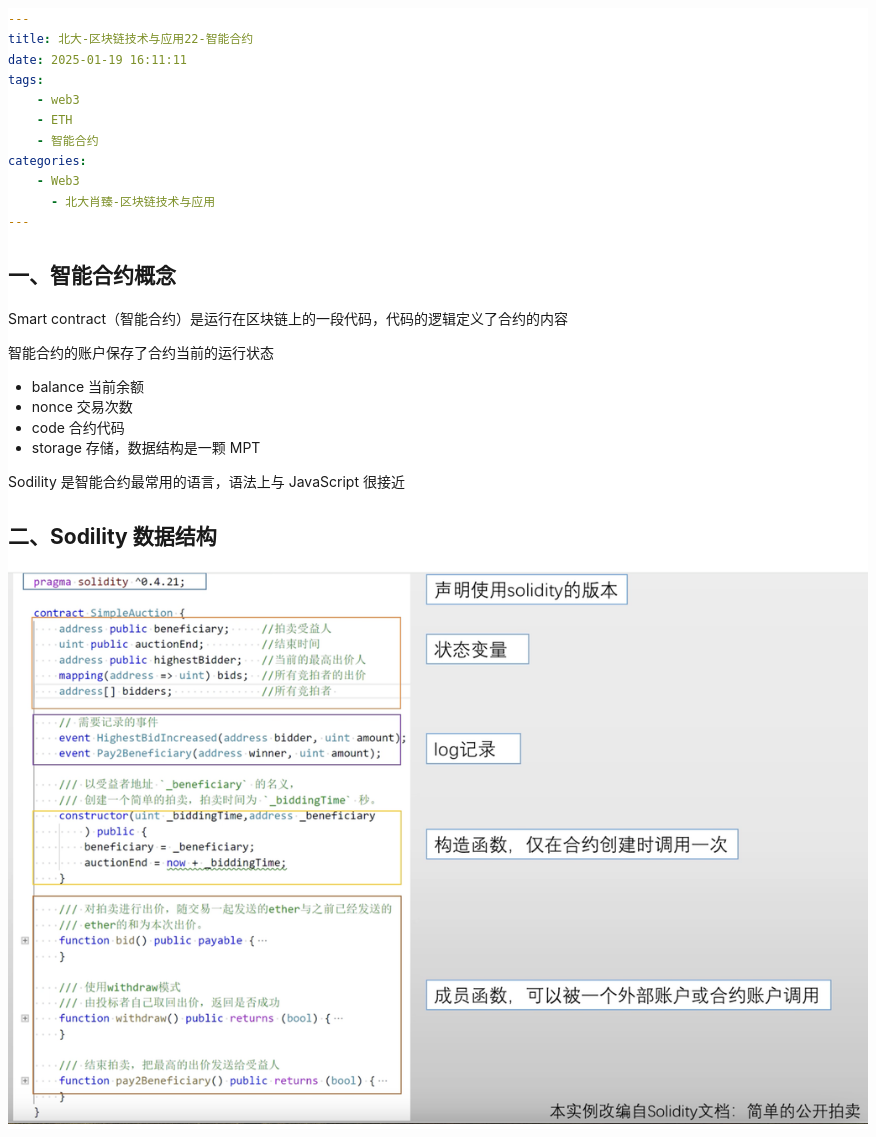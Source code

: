 ```yaml
---
title: 北大-区块链技术与应用22-智能合约
date: 2025-01-19 16:11:11
tags:
    - web3
    - ETH
    - 智能合约
categories:
    - Web3
      - 北大肖臻-区块链技术与应用
---
```


## 一、智能合约概念

Smart contract（智能合约）是运行在区块链上的一段代码，代码的逻辑定义了合约的内容

智能合约的账户保存了合约当前的运行状态
- balance 当前余额
- nonce 交易次数
- code 合约代码
- storage 存储，数据结构是一颗 MPT

Sodility 是智能合约最常用的语言，语法上与 JavaScript 很接近

## 二、Sodility 数据结构

![图一](../images/51/1.png)
